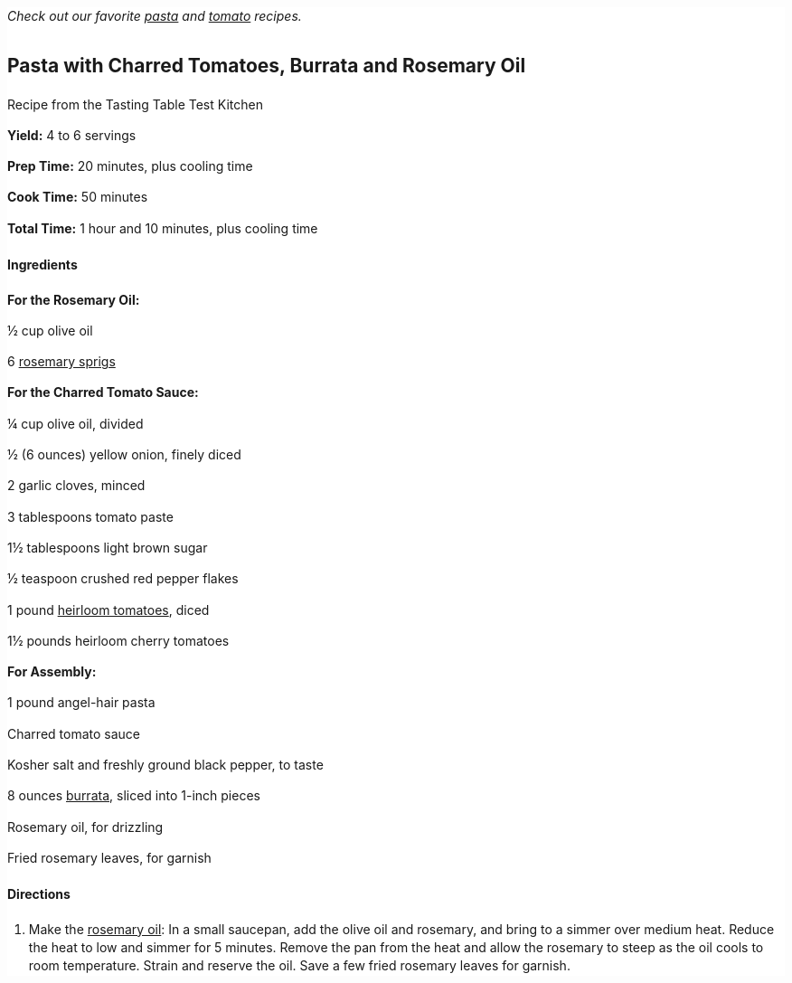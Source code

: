 _Check out our favorite [pasta](https://www.tastingtable.com/topic/Pasta-Recipes "Tasting Table") and_ [_tomato_](https://www.tastingtable.com/topic/Tomato-Recipes "Tasting Table") _recipes._

 ## Pasta with Charred Tomatoes, Burrata and Rosemary Oil

 Recipe from the Tasting Table Test Kitchen

**Yield:** 4 to 6 servings

**Prep Time:** 20 minutes, plus cooling time

**Cook Time:** 50 minutes

**Total Time:** 1 hour and 10 minutes, plus cooling time

 

 

#### Ingredients

**For the Rosemary Oil:**

½ cup olive oil

6 [rosemary sprigs](https://www.tastingtable.com/entry_detail/national/17810/A_Quick_and_Easy_Tip_for_Saving_Leftover_Herbs.htm "Tasting Table")

**For the Charred Tomato Sauce:**

¼ cup olive oil, divided

½ \(6 ounces\) yellow onion, finely diced

2 garlic cloves, minced

3 tablespoons tomato paste

1½ tablespoons light brown sugar

½ teaspoon crushed red pepper flakes

1 pound [heirloom tomatoes](https://www.tastingtable.com/index.htm "Tasting Table"), diced

1½ pounds heirloom cherry tomatoes

**For Assembly:**

1 pound angel\-hair pasta

Charred tomato sauce

Kosher salt and freshly ground black pepper, to taste

8 ounces [burrata](https://www.tastingtable.com/cook/recipes/cherry-tomato-burrata-hand-pies-flaky-cheese-pastry-baking-recipe "Tasting Table"), sliced into 1\-inch pieces

Rosemary oil, for drizzling

Fried rosemary leaves, for garnish

#### Directions

1. Make the [rosemary oil](https://www.tastingtable.com/entry_detail/chefs_recipes/17919/How_to_Make_Burnt_Cinnamon_Orange_and_Rosemary_Infused_Vine.htm "Tasting Table"): In a small saucepan, add the olive oil and rosemary, and bring to a simmer over medium heat. Reduce the heat to low and simmer for 5 minutes. Remove the pan from the heat and allow the rosemary to steep as the oil cools to room temperature. Strain and reserve the oil. Save a few fried rosemary leaves for garnish.

